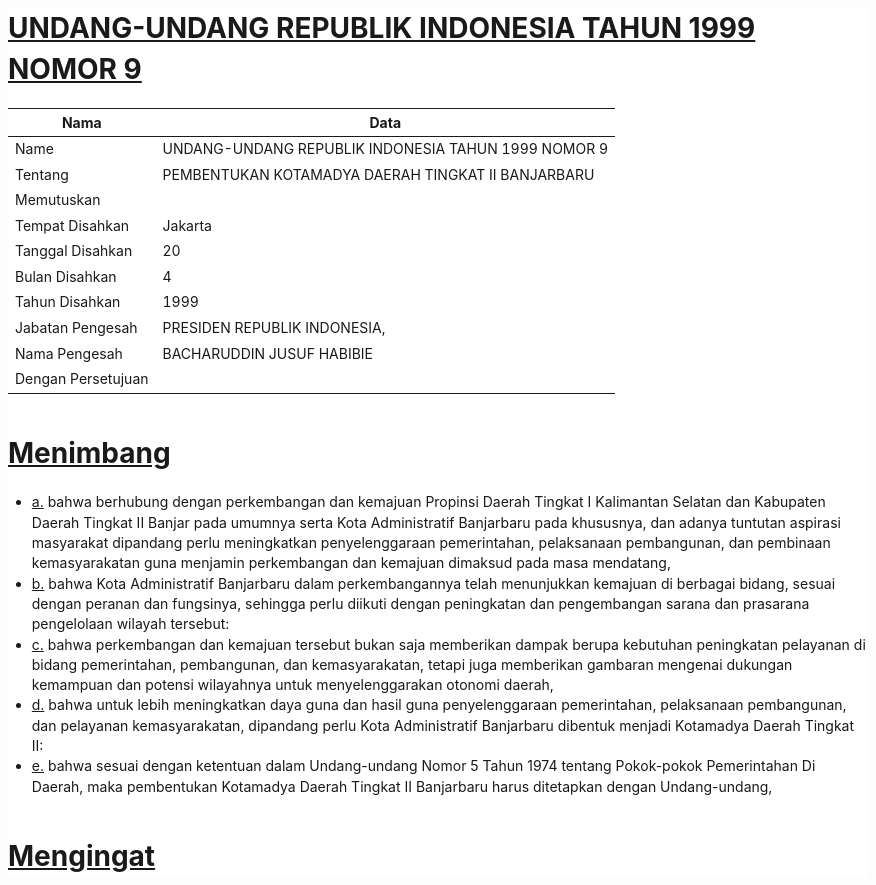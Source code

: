 # [UNDANG-UNDANG REPUBLIK INDONESIA TAHUN 1999 NOMOR 9](http://example.org/legal/peraturan/uu/1999/9)

| Nama | Data |
| ------ | ----- |
|Name|UNDANG-UNDANG REPUBLIK INDONESIA TAHUN 1999 NOMOR 9|
|Tentang| PEMBENTUKAN KOTAMADYA DAERAH TINGKAT II BANJARBARU|
|Memutuskan||
|Tempat Disahkan|Jakarta|
|Tanggal Disahkan|20|
|Bulan Disahkan|4|
|Tahun Disahkan|1999|
|Jabatan Pengesah|PRESIDEN REPUBLIK INDONESIA,|
|Nama Pengesah|BACHARUDDIN JUSUF HABIBIE|
|Dengan Persetujuan||
# [Menimbang](http://example.org/legal/peraturan/uu/1999/9/menimbang)

* [a.](http://example.org/legal/peraturan/uu/1999/9/menimbang/huruf/a) bahwa berhubung dengan perkembangan dan kemajuan Propinsi Daerah Tingkat I Kalimantan Selatan dan Kabupaten Daerah Tingkat II Banjar pada umumnya serta Kota Administratif Banjarbaru pada khususnya, dan adanya tuntutan aspirasi masyarakat dipandang perlu meningkatkan penyelenggaraan pemerintahan, pelaksanaan pembangunan, dan pembinaan kemasyarakatan guna menjamin perkembangan dan kemajuan dimaksud pada masa mendatang,
* [b.](http://example.org/legal/peraturan/uu/1999/9/menimbang/huruf/b) bahwa Kota Administratif Banjarbaru dalam perkembangannya telah menunjukkan kemajuan di berbagai bidang, sesuai dengan peranan dan fungsinya, sehingga perlu diikuti dengan peningkatan dan pengembangan sarana dan prasarana pengelolaan wilayah tersebut:
* [c.](http://example.org/legal/peraturan/uu/1999/9/menimbang/huruf/c) bahwa perkembangan dan kemajuan tersebut bukan saja memberikan dampak berupa kebutuhan peningkatan pelayanan di bidang pemerintahan, pembangunan, dan kemasyarakatan, tetapi juga memberikan gambaran mengenai dukungan kemampuan dan potensi wilayahnya untuk menyelenggarakan otonomi daerah,
* [d.](http://example.org/legal/peraturan/uu/1999/9/menimbang/huruf/d) bahwa untuk lebih meningkatkan daya guna dan hasil guna penyelenggaraan pemerintahan, pelaksanaan pembangunan, dan pelayanan kemasyarakatan, dipandang perlu Kota Administratif Banjarbaru dibentuk menjadi Kotamadya Daerah Tingkat II:
* [e.](http://example.org/legal/peraturan/uu/1999/9/menimbang/huruf/e) bahwa sesuai dengan ketentuan dalam Undang-undang Nomor 5 Tahun 1974 tentang Pokok-pokok Pemerintahan Di Daerah, maka pembentukan Kotamadya Daerah Tingkat II Banjarbaru harus ditetapkan dengan Undang-undang,
# [Mengingat](http://example.org/legal/peraturan/uu/1999/9/mengingat)
